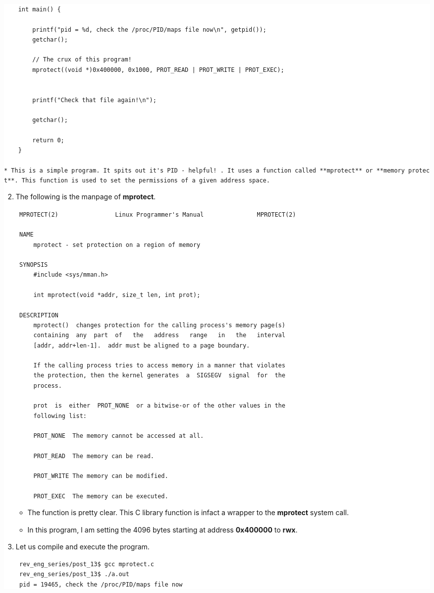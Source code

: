         int main() {

            printf("pid = %d, check the /proc/PID/maps file now\n", getpid());
            getchar();
            
            // The crux of this program!
            mprotect((void *)0x400000, 0x1000, PROT_READ | PROT_WRITE | PROT_EXEC);
            
            
            printf("Check that file again!\n");
            
            getchar();

            return 0;
        }

    * This is a simple program. It spits out it's PID - helpful! . It uses a function called **mprotect** or **memory protect**. This function is used to set the permissions of a given address space. 

2. The following is the manpage of **mprotect**. 

        MPROTECT(2)                Linux Programmer's Manual               MPROTECT(2)

        NAME
            mprotect - set protection on a region of memory

        SYNOPSIS
            #include <sys/mman.h>

            int mprotect(void *addr, size_t len, int prot);

        DESCRIPTION
            mprotect()  changes protection for the calling process's memory page(s)
            containing  any  part  of   the   address   range   in   the   interval
            [addr, addr+len-1].  addr must be aligned to a page boundary.

            If the calling process tries to access memory in a manner that violates
            the protection, then the kernel generates  a  SIGSEGV  signal  for  the
            process.

            prot  is  either  PROT_NONE  or a bitwise-or of the other values in the
            following list:

            PROT_NONE  The memory cannot be accessed at all.

            PROT_READ  The memory can be read.

            PROT_WRITE The memory can be modified.

            PROT_EXEC  The memory can be executed.


    * The function is pretty clear. This C library function is infact a wrapper to the **mprotect** system call. 

    * In this program, I am setting the 4096 bytes starting at address **0x400000** to **rwx**. 

3. Let us compile and execute the program. 

        rev_eng_series/post_13$ gcc mprotect.c 
        rev_eng_series/post_13$ ./a.out
        pid = 19465, check the /proc/PID/maps file now
